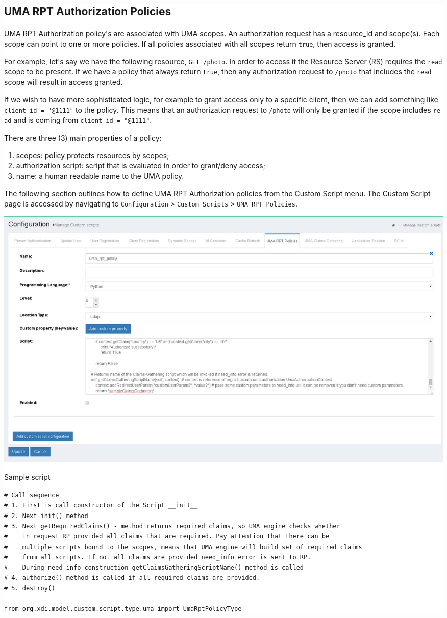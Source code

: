 ## UMA RPT Authorization Policies
UMA RPT Authorization policy's are associated with UMA scopes. An authorization request has a resource_id and scope(s). Each scope can point to one or more policies. If all policies associated with all scopes return `true`, then access is granted. 

For example, let's say we have the following resource, `GET /photo`. In order to access it the Resource Server (RS) requires the `read` scope to be present. If we have a policy that always return `true`, then any authorization request to `/photo` that includes the `read` scope will result in access granted. 

If we wish to have more sophisticated logic, for example to grant access only to a specific client, then we can add something like `client_id = "@1111"` to the policy. This means that an authorization request to `/photo` will only be granted if the scope includes `read` and is coming from `client_id = "@1111"`.

There are three (3) main properties of a policy:

1. scopes: policy protects resources by scopes; 
2. authorization script: script that is evaluated in order to grant/deny access; 
3. name: a human readable name to the UMA policy.

The following section outlines how to define UMA RPT Authorization policies from the Custom Script menu. The Custom Script page is accessed by navigating to `Configuration` > `Custom Scripts` > `UMA RPT Policies`.

![auth-policy](../img/uma/auth-policy.png)

Sample script
```
# Call sequence
# 1. First is call constructor of the Script __init__
# 2. Next init() method
# 3. Next getRequiredClaims() - method returns required claims, so UMA engine checks whether
#    in request RP provided all claims that are required. Pay attention that there can be
#    multiple scripts bound to the scopes, means that UMA engine will build set of required claims
#    from all scripts. If not all claims are provided need_info error is sent to RP.
#    During need_info construction getClaimsGatheringScriptName() method is called
# 4. authorize() method is called if all required claims are provided.
# 5. destroy()

from org.xdi.model.custom.script.type.uma import UmaRptPolicyType
```